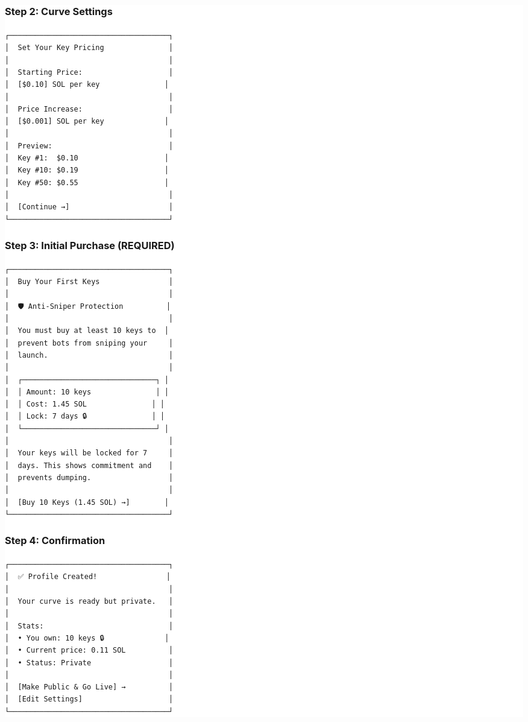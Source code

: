 ### Step 2: Curve Settings
```
┌─────────────────────────────────────┐
│  Set Your Key Pricing               │
│                                     │
│  Starting Price:                    │
│  [$0.10] SOL per key               │
│                                     │
│  Price Increase:                    │
│  [$0.001] SOL per key              │
│                                     │
│  Preview:                           │
│  Key #1:  $0.10                    │
│  Key #10: $0.19                    │
│  Key #50: $0.55                    │
│                                     │
│  [Continue →]                       │
└─────────────────────────────────────┘
```

### Step 3: Initial Purchase (REQUIRED)
```
┌─────────────────────────────────────┐
│  Buy Your First Keys                │
│                                     │
│  🛡️ Anti-Sniper Protection          │
│                                     │
│  You must buy at least 10 keys to  │
│  prevent bots from sniping your     │
│  launch.                            │
│                                     │
│  ┌───────────────────────────────┐ │
│  │ Amount: 10 keys               │ │
│  │ Cost: 1.45 SOL               │ │
│  │ Lock: 7 days 🔒               │ │
│  └───────────────────────────────┘ │
│                                     │
│  Your keys will be locked for 7     │
│  days. This shows commitment and    │
│  prevents dumping.                  │
│                                     │
│  [Buy 10 Keys (1.45 SOL) →]        │
└─────────────────────────────────────┘
```

### Step 4: Confirmation
```
┌─────────────────────────────────────┐
│  ✅ Profile Created!                │
│                                     │
│  Your curve is ready but private.   │
│                                     │
│  Stats:                             │
│  • You own: 10 keys 🔒              │
│  • Current price: 0.11 SOL          │
│  • Status: Private                  │
│                                     │
│  [Make Public & Go Live] →          │
│  [Edit Settings]                    │
└─────────────────────────────────────┘
```

